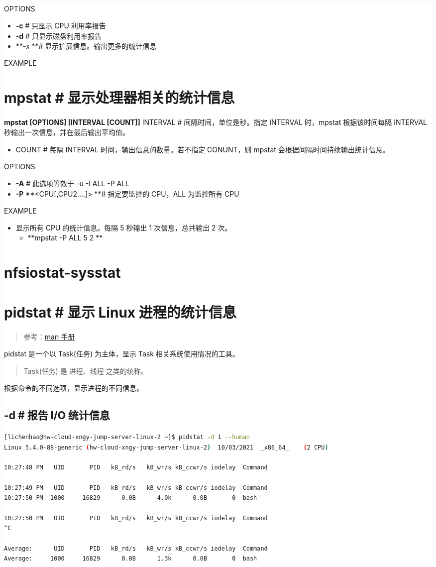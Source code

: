 OPTIONS

- **-c** # 只显示 CPU 利用率报告
- **-d** # 只显示磁盘利用率报告
- **-x **# 显示扩展信息。输出更多的统计信息

EXAMPLE

# mpstat # 显示处理器相关的统计信息

**mpstat \[OPTIONS] \[INTERVAL \[COUNT]]**
INTERVAL # 间隔时间，单位是秒。指定 INTERVAL 时，mpstat 根据该时间每隔 INTERVAL 秒输出一次信息，并在最后输出平均值。

- COUNT # 每隔 INTERVAL 时间，输出信息的数量。若不指定 CONUNT，则 mpstat 会根据间隔时间持续输出统计信息。

OPTIONS

- **-A** # 此选项等效于 -u -I ALL -P ALL
- **-P** **\<CPU\[,CPU2....]> **# 指定要监控的 CPU，ALL 为监控所有 CPU

EXAMPLE

- 显示所有 CPU 的统计信息。每隔 5 秒输出 1 次信息，总共输出 2 次。
  - **mpstat -P ALL 5 2 **

# nfsiostat-sysstat

# pidstat # 显示 Linux 进程的统计信息

> 参考：[man 手册](https://man.cx/pidstat)

pidstat 是一个以 Task(任务) 为主体，显示 Task 相关系统使用情况的工具。

> Task(任务) 是 进程、线程 之类的统称。

根据命令的不同选项，显示进程的不同信息。

## -d # 报告 I/O 统计信息

```bash
[lichenhao@hw-cloud-xngy-jump-server-linux-2 ~]$ pidstat -d 1 --human
Linux 5.4.0-88-generic (hw-cloud-xngy-jump-server-linux-2) 	10/03/2021 	_x86_64_	(2 CPU)

10:27:48 PM   UID       PID   kB_rd/s   kB_wr/s kB_ccwr/s iodelay  Command

10:27:49 PM   UID       PID   kB_rd/s   kB_wr/s kB_ccwr/s iodelay  Command
10:27:50 PM  1000     16829      0.0B      4.0k      0.0B       0  bash

10:27:50 PM   UID       PID   kB_rd/s   kB_wr/s kB_ccwr/s iodelay  Command
^C

Average:      UID       PID   kB_rd/s   kB_wr/s kB_ccwr/s iodelay  Command
Average:     1000     16829      0.0B      1.3k      0.0B       0  bash
```
